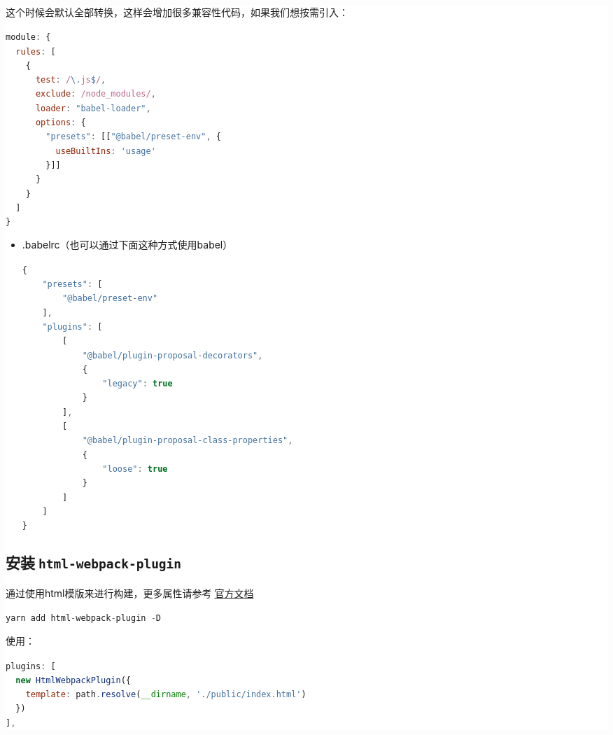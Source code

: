   这个时候会默认全部转换，这样会增加很多兼容性代码，如果我们想按需引入：

  ```js
  module: {
    rules: [
      { 
        test: /\.js$/, 
        exclude: /node_modules/, 
        loader: "babel-loader",
        options: {
          "presets": [["@babel/preset-env", {
            useBuiltIns: 'usage'
          }]]
        }
      }
    ]
  }
  ```

+ .babelrc（也可以通过下面这种方式使用babel）

  ```js
  {
      "presets": [
          "@babel/preset-env"
      ],
      "plugins": [
          [
              "@babel/plugin-proposal-decorators",
              {
                  "legacy": true
              }
          ],
          [
              "@babel/plugin-proposal-class-properties",
              {
                  "loose": true
              }
          ]
      ]
  }
  ```

  

## 安装 `html-webpack-plugin`

通过使用html模版来进行构建，更多属性请参考 [官方文档](https://github.com/jantimon/html-webpack-plugin)

```js
yarn add html-webpack-plugin -D
```

使用：

```js
plugins: [
  new HtmlWebpackPlugin({
    template: path.resolve(__dirname, './public/index.html')
  })
],
```
